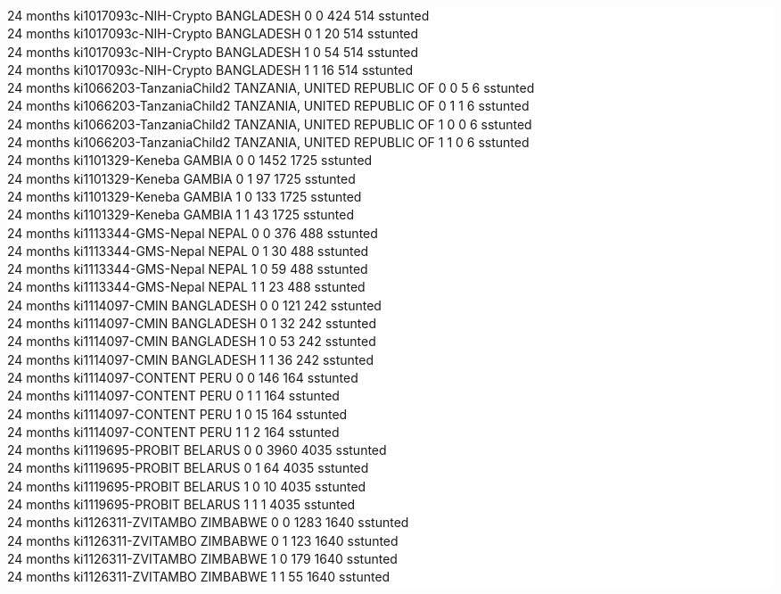 24 months   ki1017093c-NIH-Crypto      BANGLADESH                     0                 0      424     514  sstunted         
24 months   ki1017093c-NIH-Crypto      BANGLADESH                     0                 1       20     514  sstunted         
24 months   ki1017093c-NIH-Crypto      BANGLADESH                     1                 0       54     514  sstunted         
24 months   ki1017093c-NIH-Crypto      BANGLADESH                     1                 1       16     514  sstunted         
24 months   ki1066203-TanzaniaChild2   TANZANIA, UNITED REPUBLIC OF   0                 0        5       6  sstunted         
24 months   ki1066203-TanzaniaChild2   TANZANIA, UNITED REPUBLIC OF   0                 1        1       6  sstunted         
24 months   ki1066203-TanzaniaChild2   TANZANIA, UNITED REPUBLIC OF   1                 0        0       6  sstunted         
24 months   ki1066203-TanzaniaChild2   TANZANIA, UNITED REPUBLIC OF   1                 1        0       6  sstunted         
24 months   ki1101329-Keneba           GAMBIA                         0                 0     1452    1725  sstunted         
24 months   ki1101329-Keneba           GAMBIA                         0                 1       97    1725  sstunted         
24 months   ki1101329-Keneba           GAMBIA                         1                 0      133    1725  sstunted         
24 months   ki1101329-Keneba           GAMBIA                         1                 1       43    1725  sstunted         
24 months   ki1113344-GMS-Nepal        NEPAL                          0                 0      376     488  sstunted         
24 months   ki1113344-GMS-Nepal        NEPAL                          0                 1       30     488  sstunted         
24 months   ki1113344-GMS-Nepal        NEPAL                          1                 0       59     488  sstunted         
24 months   ki1113344-GMS-Nepal        NEPAL                          1                 1       23     488  sstunted         
24 months   ki1114097-CMIN             BANGLADESH                     0                 0      121     242  sstunted         
24 months   ki1114097-CMIN             BANGLADESH                     0                 1       32     242  sstunted         
24 months   ki1114097-CMIN             BANGLADESH                     1                 0       53     242  sstunted         
24 months   ki1114097-CMIN             BANGLADESH                     1                 1       36     242  sstunted         
24 months   ki1114097-CONTENT          PERU                           0                 0      146     164  sstunted         
24 months   ki1114097-CONTENT          PERU                           0                 1        1     164  sstunted         
24 months   ki1114097-CONTENT          PERU                           1                 0       15     164  sstunted         
24 months   ki1114097-CONTENT          PERU                           1                 1        2     164  sstunted         
24 months   ki1119695-PROBIT           BELARUS                        0                 0     3960    4035  sstunted         
24 months   ki1119695-PROBIT           BELARUS                        0                 1       64    4035  sstunted         
24 months   ki1119695-PROBIT           BELARUS                        1                 0       10    4035  sstunted         
24 months   ki1119695-PROBIT           BELARUS                        1                 1        1    4035  sstunted         
24 months   ki1126311-ZVITAMBO         ZIMBABWE                       0                 0     1283    1640  sstunted         
24 months   ki1126311-ZVITAMBO         ZIMBABWE                       0                 1      123    1640  sstunted         
24 months   ki1126311-ZVITAMBO         ZIMBABWE                       1                 0      179    1640  sstunted         
24 months   ki1126311-ZVITAMBO         ZIMBABWE                       1                 1       55    1640  sstunted         